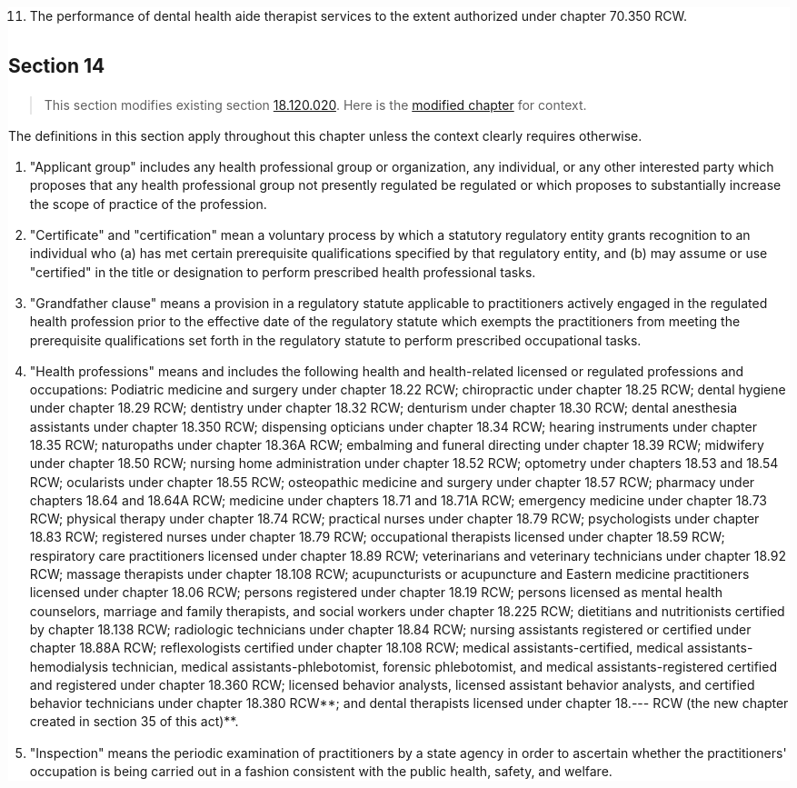 11. The performance of dental health aide therapist services to the extent authorized under chapter 70.350 RCW.


## Section 14
> This section modifies existing section [18.120.020](/rcw/18_businesses_and_professions/18.120_regulation_of_health_professions—criteria.md). Here is the [modified chapter](rcw/18_businesses_and_professions/18.120_regulation_of_health_professions—criteria.md) for context.

The definitions in this section apply throughout this chapter unless the context clearly requires otherwise.

1. "Applicant group" includes any health professional group or organization, any individual, or any other interested party which proposes that any health professional group not presently regulated be regulated or which proposes to substantially increase the scope of practice of the profession.

2. "Certificate" and "certification" mean a voluntary process by which a statutory regulatory entity grants recognition to an individual who (a) has met certain prerequisite qualifications specified by that regulatory entity, and (b) may assume or use "certified" in the title or designation to perform prescribed health professional tasks.

3. "Grandfather clause" means a provision in a regulatory statute applicable to practitioners actively engaged in the regulated health profession prior to the effective date of the regulatory statute which exempts the practitioners from meeting the prerequisite qualifications set forth in the regulatory statute to perform prescribed occupational tasks.

4. "Health professions" means and includes the following health and health-related licensed or regulated professions and occupations: Podiatric medicine and surgery under chapter 18.22 RCW; chiropractic under chapter 18.25 RCW; dental hygiene under chapter 18.29 RCW; dentistry under chapter 18.32 RCW; denturism under chapter 18.30 RCW; dental anesthesia assistants under chapter 18.350 RCW; dispensing opticians under chapter 18.34 RCW; hearing instruments under chapter 18.35 RCW; naturopaths under chapter 18.36A RCW; embalming and funeral directing under chapter 18.39 RCW; midwifery under chapter 18.50 RCW; nursing home administration under chapter 18.52 RCW; optometry under chapters 18.53 and 18.54 RCW; ocularists under chapter 18.55 RCW; osteopathic medicine and surgery under chapter 18.57 RCW; pharmacy under chapters 18.64 and 18.64A RCW; medicine under chapters 18.71 and 18.71A RCW; emergency medicine under chapter 18.73 RCW; physical therapy under chapter 18.74 RCW; practical nurses under chapter 18.79 RCW; psychologists under chapter 18.83 RCW; registered nurses under chapter 18.79 RCW; occupational therapists licensed under chapter 18.59 RCW; respiratory care practitioners licensed under chapter 18.89 RCW; veterinarians and veterinary technicians under chapter 18.92 RCW; massage therapists under chapter 18.108 RCW; acupuncturists or acupuncture and Eastern medicine practitioners licensed under chapter 18.06 RCW; persons registered under chapter 18.19 RCW; persons licensed as mental health counselors, marriage and family therapists, and social workers under chapter 18.225 RCW; dietitians and nutritionists certified by chapter 18.138 RCW; radiologic technicians under chapter 18.84 RCW; nursing assistants registered or certified under chapter 18.88A RCW; reflexologists certified under chapter 18.108 RCW; medical assistants-certified, medical assistants-hemodialysis technician, medical assistants-phlebotomist, forensic phlebotomist, and medical assistants-registered certified and registered under chapter 18.360 RCW;  licensed behavior analysts, licensed assistant behavior analysts, and certified behavior technicians under chapter 18.380 RCW**; and dental therapists licensed under chapter 18.--- RCW (the new chapter created in section 35 of this act)**.

5. "Inspection" means the periodic examination of practitioners by a state agency in order to ascertain whether the practitioners' occupation is being carried out in a fashion consistent with the public health, safety, and welfare.
